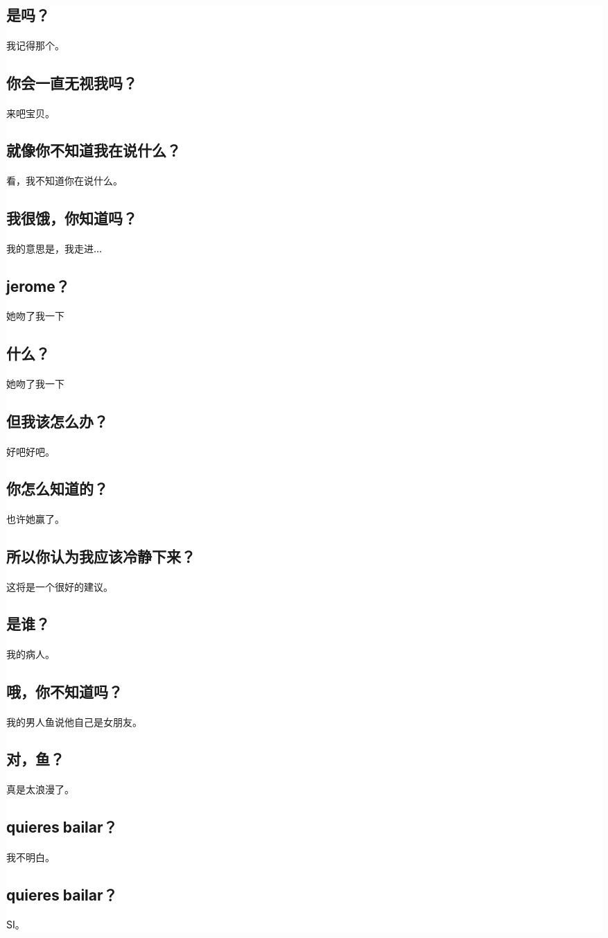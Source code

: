 ## 是吗？
我记得那个。

## 你会一直无视我吗？
来吧宝贝。

## 就像你不知道我在说什么？
看，我不知道你在说什么。

## 我很饿，你知道吗？
我的意思是，我走进...

##  jerome？
她吻了我一下

##  什么？
她吻了我一下

## 但我该怎么办？
好吧好吧。

##  你怎么知道的？
也许她赢了。

## 所以你认为我应该冷静下来？
这将是一个很好的建议。

## 是谁？
我的病人。

## 哦，你不知道吗？
我的男人鱼说他自己是女朋友。

## 对，鱼？
真是太浪漫了。

##  quieres bailar？
我不明白。

##  quieres bailar？
SI。

